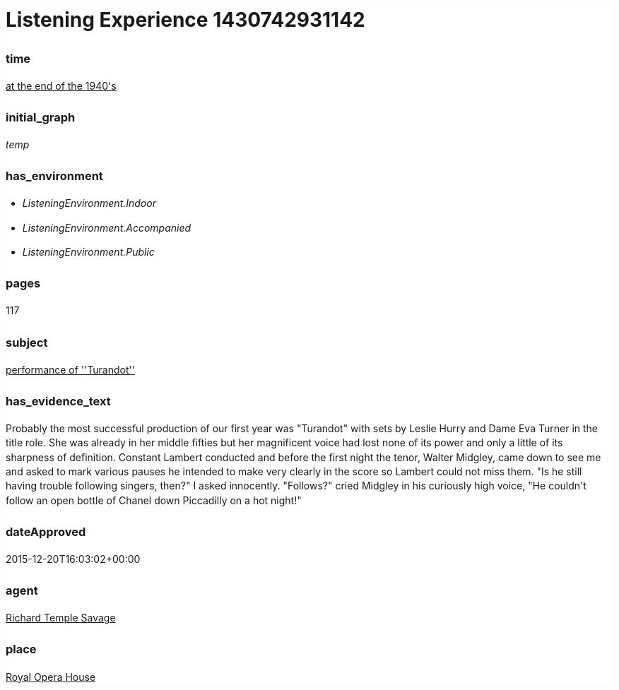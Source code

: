 # Listening Experience 1430742931142

### time


[at the end of the 1940's](#at-the-end-of-the-1940's)

### initial_graph


*temp*

### has_environment

 - *ListeningEnvironment.Indoor*

 - *ListeningEnvironment.Accompanied*

 - *ListeningEnvironment.Public*

### pages


117

### subject


[performance of ''Turandot''](#performance-of-''Turandot'')

### has_evidence_text


Probably the most successful production of our first year was "Turandot" with sets by Leslie Hurry and Dame Eva Turner in the title role. She was already in her middle fifties but her magnificent voice had lost none of its power and only a little of its sharpness of definition. Constant Lambert conducted and before the first night the tenor, Walter Midgley, came down to see me and asked to mark various pauses he intended to make very clearly in the score so Lambert could not miss them.
"Is he still having trouble following singers, then?" I asked innocently.
"Follows?" cried Midgley in his curiously high voice, "He couldn't follow an open bottle of Chanel down Piccadilly on a hot night!"

### dateApproved


2015-12-20T16:03:02+00:00

### agent


[Richard Temple Savage](#Richard-Temple-Savage)

### place


[Royal Opera House](#Royal-Opera-House)
